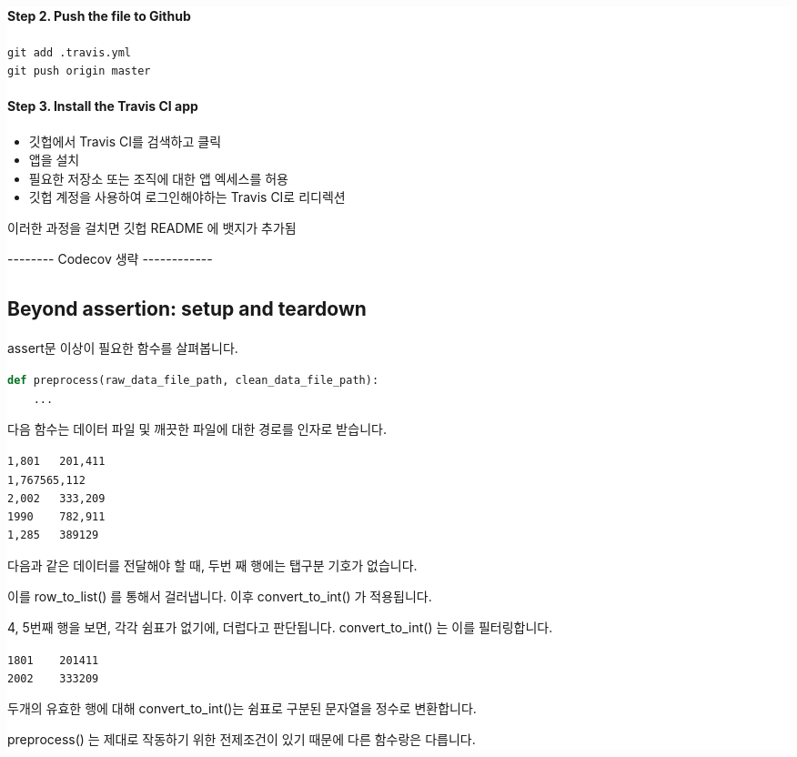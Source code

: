 

#### Step 2. Push the file to Github

```shell
git add .travis.yml
git push origin master
```



#### Step 3. Install the Travis CI app

- 깃헙에서 Travis CI를 검색하고 클릭
- 앱을 설치
- 필요한 저장소 또는 조직에 대한 앱 엑세스를 허용
- 깃헙 계정을 사용하여 로그인해야하는 Travis CI로 리디렉션



이러한 과정을 걸치면 깃헙 README 에 뱃지가 추가됨

-------- Codecov 생략 ------------



## Beyond assertion: setup and teardown

assert문 이상이 필요한 함수를 살펴봅니다.

```python
def preprocess(raw_data_file_path, clean_data_file_path):
    ...
```

다음 함수는 데이터 파일 및 깨끗한 파일에 대한 경로를 인자로 받습니다.



```txt
1,801	201,411
1,767565,112
2,002	333,209
1990	782,911
1,285	389129
```

다음과 같은 데이터를 전달해야 할 때, 두번 째 행에는 탭구분 기호가 없습니다.

이를 row_to_list() 를 통해서 걸러냅니다. 이후 convert_to_int() 가 적용됩니다.

4, 5번째 행을 보면, 각각 쉼표가 없기에, 더럽다고 판단됩니다. convert_to_int() 는 이를 필터링합니다. 

```txt
1801	201411
2002	333209
```

두개의 유효한 행에 대해 convert_to_int()는 쉼표로 구분된 문자열을 정수로 변환합니다.



preprocess() 는 제대로 작동하기 위한 전제조건이 있기 때문에 다른 함수랑은 다릅니다.
